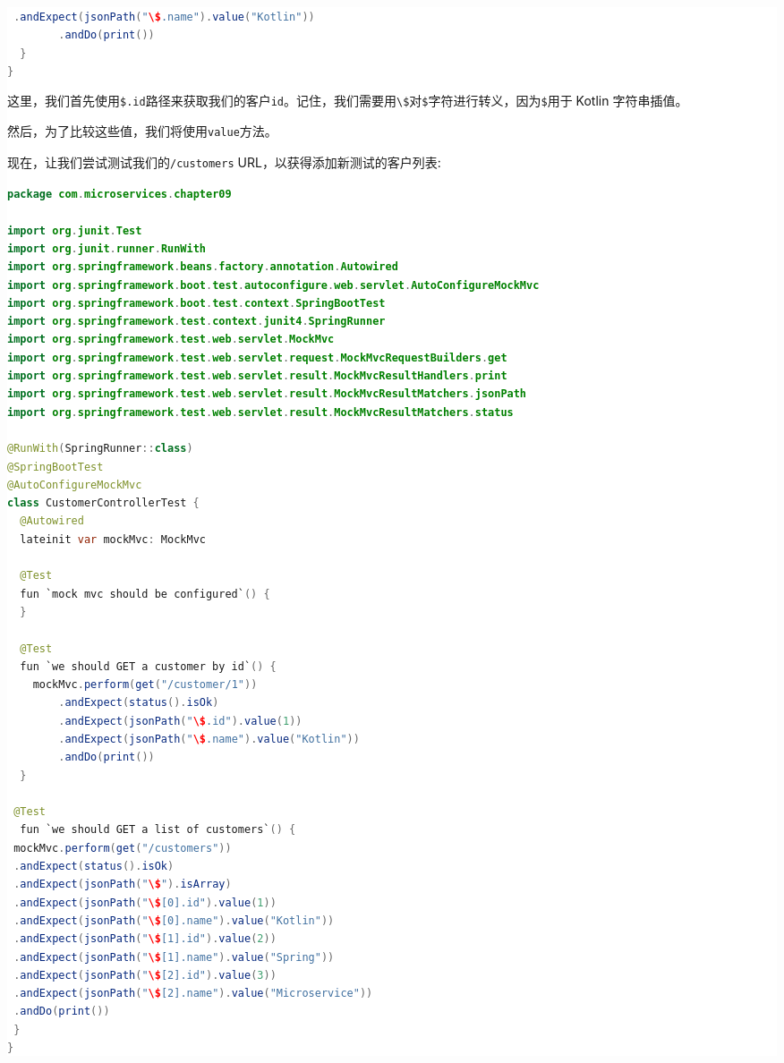 ```java
 .andExpect(jsonPath("\$.name").value("Kotlin"))
        .andDo(print())
  }
}
```

这里，我们首先使用`$.id`路径来获取我们的客户`id`。记住，我们需要用`\$`对`$`字符进行转义，因为`$`用于 Kotlin 字符串插值。

然后，为了比较这些值，我们将使用`value`方法。

现在，让我们尝试测试我们的`/customers` URL，以获得添加新测试的客户列表:

```java
package com.microservices.chapter09

import org.junit.Test
import org.junit.runner.RunWith
import org.springframework.beans.factory.annotation.Autowired
import org.springframework.boot.test.autoconfigure.web.servlet.AutoConfigureMockMvc
import org.springframework.boot.test.context.SpringBootTest
import org.springframework.test.context.junit4.SpringRunner
import org.springframework.test.web.servlet.MockMvc
import org.springframework.test.web.servlet.request.MockMvcRequestBuilders.get
import org.springframework.test.web.servlet.result.MockMvcResultHandlers.print
import org.springframework.test.web.servlet.result.MockMvcResultMatchers.jsonPath
import org.springframework.test.web.servlet.result.MockMvcResultMatchers.status

@RunWith(SpringRunner::class)
@SpringBootTest
@AutoConfigureMockMvc
class CustomerControllerTest {
  @Autowired
  lateinit var mockMvc: MockMvc

  @Test
  fun `mock mvc should be configured`() {
  }

  @Test
  fun `we should GET a customer by id`() {
    mockMvc.perform(get("/customer/1"))
        .andExpect(status().isOk)
        .andExpect(jsonPath("\$.id").value(1))
        .andExpect(jsonPath("\$.name").value("Kotlin"))
        .andDo(print())
  }

 @Test
  fun `we should GET a list of customers`() {
 mockMvc.perform(get("/customers"))
 .andExpect(status().isOk)
 .andExpect(jsonPath("\$").isArray)
 .andExpect(jsonPath("\$[0].id").value(1))
 .andExpect(jsonPath("\$[0].name").value("Kotlin"))
 .andExpect(jsonPath("\$[1].id").value(2))
 .andExpect(jsonPath("\$[1].name").value("Spring"))
 .andExpect(jsonPath("\$[2].id").value(3))
 .andExpect(jsonPath("\$[2].name").value("Microservice"))
 .andDo(print())
 }
}
```
